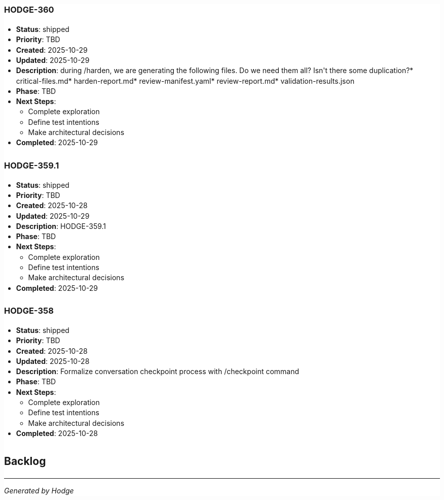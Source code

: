 

### HODGE-360
- **Status**: shipped
- **Priority**: TBD
- **Created**: 2025-10-29
- **Updated**: 2025-10-29
- **Description**: during /harden, we are generating the following files. Do we need them all? Isn't there some duplication?* critical-files.md* harden-report.md* review-manifest.yaml* review-report.md* validation-results.json
- **Phase**: TBD
- **Next Steps**:
  - Complete exploration
  - Define test intentions
  - Make architectural decisions
- **Completed**: 2025-10-29



### HODGE-359.1
- **Status**: shipped
- **Priority**: TBD
- **Created**: 2025-10-28
- **Updated**: 2025-10-29
- **Description**: HODGE-359.1
- **Phase**: TBD
- **Next Steps**:
  - Complete exploration
  - Define test intentions
  - Make architectural decisions
- **Completed**: 2025-10-29



### HODGE-358
- **Status**: shipped
- **Priority**: TBD
- **Created**: 2025-10-28
- **Updated**: 2025-10-28
- **Description**: Formalize conversation checkpoint process with /checkpoint command
- **Phase**: TBD
- **Next Steps**:
  - Complete exploration
  - Define test intentions
  - Make architectural decisions
- **Completed**: 2025-10-28



## Backlog

---
*Generated by Hodge*
